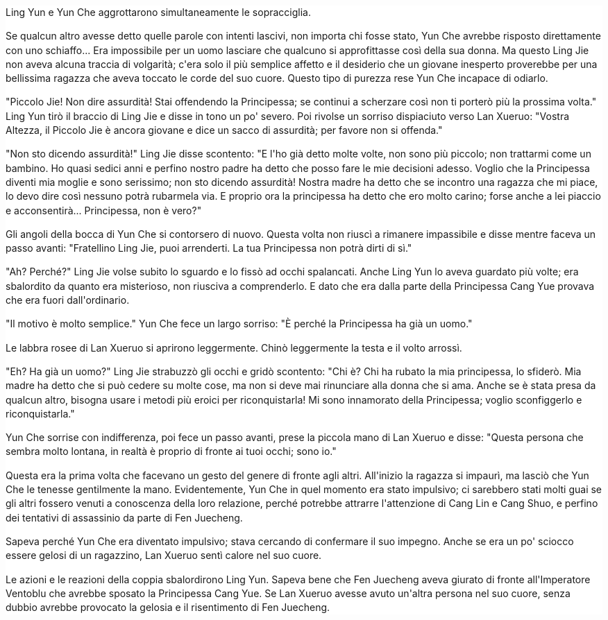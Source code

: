 Ling Yun e Yun Che aggrottarono simultaneamente le sopracciglia.

Se qualcun altro avesse detto quelle parole con intenti lascivi, non importa chi fosse stato, Yun Che avrebbe risposto direttamente con uno schiaffo... Era impossibile per un uomo lasciare che qualcuno si approfittasse così della sua donna. Ma questo Ling Jie non aveva alcuna traccia di volgarità; c'era solo il più semplice affetto e il desiderio che un giovane inesperto proverebbe per una bellissima ragazza che aveva toccato le corde del suo cuore. Questo tipo di purezza rese Yun Che incapace di odiarlo.

"Piccolo Jie! Non dire assurdità! Stai offendendo la Principessa; se continui a scherzare così non ti porterò più la prossima volta." Ling Yun tirò il braccio di Ling Jie e disse in tono un po' severo. Poi rivolse un sorriso dispiaciuto verso Lan Xueruo: "Vostra Altezza, il Piccolo Jie è ancora giovane e dice un sacco di assurdità; per favore non si offenda."

"Non sto dicendo assurdità!" Ling Jie disse scontento: "E l'ho già detto molte volte, non sono più piccolo; non trattarmi come un bambino. Ho quasi sedici anni e perfino nostro padre ha detto che posso fare le mie decisioni adesso. Voglio che la Principessa diventi mia moglie e sono serissimo; non sto dicendo assurdità! Nostra madre ha detto che se incontro una ragazza che mi piace, lo devo dire così nessuno potrà rubarmela via. E proprio ora la principessa ha detto che ero molto carino; forse anche a lei piaccio e acconsentirà... Principessa, non è vero?"

Gli angoli della bocca di Yun Che si contorsero di nuovo. Questa volta non riuscì a rimanere impassibile e disse mentre faceva un passo avanti: "Fratellino Ling Jie, puoi arrenderti. La tua Principessa non potrà dirti di sì."

"Ah? Perché?" Ling Jie volse subito lo sguardo e lo fissò ad occhi spalancati. Anche Ling Yun lo aveva guardato più volte; era sbalordito da quanto era misterioso, non riusciva a comprenderlo. E dato che era dalla parte della Principessa Cang Yue provava che era fuori dall'ordinario.

"Il motivo è molto semplice." Yun Che fece un largo sorriso: "È perché la Principessa ha già un uomo."

Le labbra rosee di Lan Xueruo si aprirono leggermente. Chinò leggermente la testa e il volto arrossì.

"Eh? Ha già un uomo?" Ling Jie strabuzzò gli occhi e gridò scontento: "Chi è? Chi ha rubato la mia principessa, lo sfiderò. Mia madre ha detto che si può cedere su molte cose, ma non si deve mai rinunciare alla donna che si ama. Anche se è stata presa da qualcun altro, bisogna usare i metodi più eroici per riconquistarla! Mi sono innamorato della Principessa; voglio sconfiggerlo e riconquistarla."

Yun Che sorrise con indifferenza, poi fece un passo avanti, prese la piccola mano di Lan Xueruo e disse: "Questa persona che sembra molto lontana, in realtà è proprio di fronte ai tuoi occhi; sono io."

Questa era la prima volta che facevano un gesto del genere di fronte agli altri. All'inizio la ragazza si impaurì, ma lasciò che Yun Che le tenesse gentilmente la mano. Evidentemente, Yun Che in quel momento era stato impulsivo; ci sarebbero stati molti guai se gli altri fossero venuti a conoscenza della loro relazione, perché potrebbe attrarre l'attenzione di Cang Lin e Cang Shuo, e perfino dei tentativi di assassinio da parte di Fen Juecheng.

Sapeva perché Yun Che era diventato impulsivo; stava cercando di confermare il suo impegno.
Anche se era un po' sciocco essere gelosi di un ragazzino, Lan Xueruo sentì calore nel suo cuore.

Le azioni e le reazioni della coppia sbalordirono Ling Yun. Sapeva bene che Fen Juecheng aveva giurato di fronte all'Imperatore Ventoblu che avrebbe sposato la Principessa Cang Yue.
Se Lan Xueruo avesse avuto un'altra persona nel suo cuore, senza dubbio avrebbe provocato la gelosia e il risentimento di Fen Juecheng.
